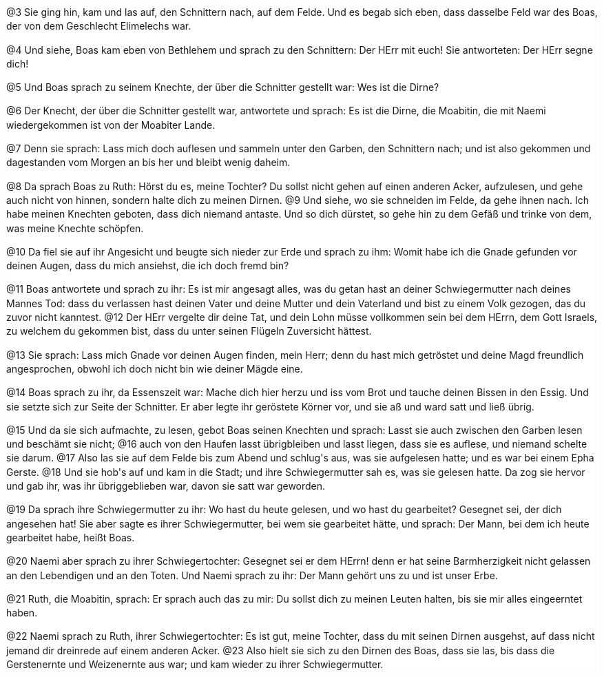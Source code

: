 @3 Sie ging hin, kam und las auf, den Schnittern nach, auf dem Felde. Und es begab sich eben, dass dasselbe Feld war des Boas, der von dem Geschlecht Elimelechs war. 

@4 Und siehe, Boas kam eben von Bethlehem und sprach zu den Schnittern: Der HErr mit euch! Sie antworteten: Der HErr segne dich! 

@5 Und Boas sprach zu seinem Knechte, der über die Schnitter gestellt war: Wes ist die Dirne? 

@6 Der Knecht, der über die Schnitter gestellt war, antwortete und sprach: Es ist die Dirne, die Moabitin, die mit Naemi wiedergekommen ist von der Moabiter Lande. 

@7 Denn sie sprach: Lass mich doch auflesen und sammeln unter den Garben, den Schnittern nach; und ist also gekommen und dagestanden vom Morgen an bis her und bleibt wenig daheim. 

@8 Da sprach Boas zu Ruth: Hörst du es, meine Tochter? Du sollst nicht gehen auf einen anderen Acker, aufzulesen, und gehe auch nicht von hinnen, sondern halte dich zu meinen Dirnen. @9 Und siehe, wo sie schneiden im Felde, da gehe ihnen nach. Ich habe meinen Knechten geboten, dass dich niemand antaste. Und so dich dürstet, so gehe hin zu dem Gefäß und trinke von dem, was meine Knechte schöpfen. 

@10 Da fiel sie auf ihr Angesicht und beugte sich nieder zur Erde und sprach zu ihm: Womit habe ich die Gnade gefunden vor deinen Augen, dass du mich ansiehst, die ich doch fremd bin? 

@11 Boas antwortete und sprach zu ihr: Es ist mir angesagt alles, was du getan hast an deiner Schwiegermutter nach deines Mannes Tod: dass du verlassen hast deinen Vater und deine Mutter und dein Vaterland und bist zu einem Volk gezogen, das du zuvor nicht kanntest. @12 Der HErr vergelte dir deine Tat, und dein Lohn müsse vollkommen sein bei dem HErrn, dem Gott Israels, zu welchem du gekommen bist, dass du unter seinen Flügeln Zuversicht hättest. 

@13 Sie sprach: Lass mich Gnade vor deinen Augen finden, mein Herr; denn du hast mich getröstet und deine Magd freundlich angesprochen, obwohl ich doch nicht bin wie deiner Mägde eine. 

@14 Boas sprach zu ihr, da Essenszeit war: Mache dich hier herzu und iss vom Brot und tauche deinen Bissen in den Essig. Und sie setzte sich zur Seite der Schnitter. Er aber legte ihr geröstete Körner vor, und sie aß und ward satt und ließ übrig. 

@15 Und da sie sich aufmachte, zu lesen, gebot Boas seinen Knechten und sprach: Lasst sie auch zwischen den Garben lesen und beschämt sie nicht; @16 auch von den Haufen lasst übrigbleiben und lasst liegen, dass sie es auflese, und niemand schelte sie darum. @17 Also las sie auf dem Felde bis zum Abend und schlug's aus, was sie aufgelesen hatte; und es war bei einem Epha Gerste. @18 Und sie hob's auf und kam in die Stadt; und ihre Schwiegermutter sah es, was sie gelesen hatte. Da zog sie hervor und gab ihr, was ihr übriggeblieben war, davon sie satt war geworden. 

@19 Da sprach ihre Schwiegermutter zu ihr: Wo hast du heute gelesen, und wo hast du gearbeitet? Gesegnet sei, der dich angesehen hat! Sie aber sagte es ihrer Schwiegermutter, bei wem sie gearbeitet hätte, und sprach: Der Mann, bei dem ich heute gearbeitet habe, heißt Boas. 

@20 Naemi aber sprach zu ihrer Schwiegertochter: Gesegnet sei er dem HErrn! denn er hat seine Barmherzigkeit nicht gelassen an den Lebendigen und an den Toten. Und Naemi sprach zu ihr: Der Mann gehört uns zu und ist unser Erbe. 

@21 Ruth, die Moabitin, sprach: Er sprach auch das zu mir: Du sollst dich zu meinen Leuten halten, bis sie mir alles eingeerntet haben. 

@22 Naemi sprach zu Ruth, ihrer Schwiegertochter: Es ist gut, meine Tochter, dass du mit seinen Dirnen ausgehst, auf dass nicht jemand dir dreinrede auf einem anderen Acker. @23 Also hielt sie sich zu den Dirnen des Boas, dass sie las, bis dass die Gerstenernte und Weizenernte aus war; und kam wieder zu ihrer Schwiegermutter.
